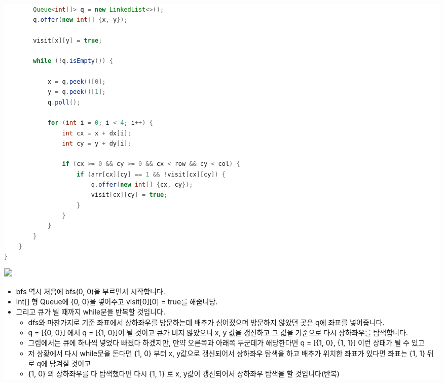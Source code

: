 ```java
        Queue<int[]> q = new LinkedList<>();  
        q.offer(new int[] {x, y});  
  
        visit[x][y] = true;  
  
        while (!q.isEmpty()) {  
  
            x = q.peek()[0];  
            y = q.peek()[1];  
            q.poll();  
  
            for (int i = 0; i < 4; i++) {  
                int cx = x + dx[i];  
                int cy = y + dy[i];  
  
                if (cx >= 0 && cy >= 0 && cx < row && cy < col) {  
                    if (arr[cx][cy] == 1 && !visit[cx][cy]) {  
                        q.offer(new int[] {cx, cy});  
                        visit[cx][cy] = true;  
                    }  
                }  
            }  
        }  
    }  
}
```

![](https://img1.daumcdn.net/thumb/R1280x0/?scode=mtistory2&fname=https%3A%2F%2Fblog.kakaocdn.net%2Fdn%2FUaFSp%2FbtrSOxDMSCJ%2FyKptq1nt4OdQi1kuSjFAO0%2Fimg.jpg)
- bfs 역시 처음에 bfs(0, 0)을 부르면서 시작합니다.
- int[] 형 Queue에 {0, 0}을 넣어주고 visit[0]\[0] = true를 해줍니당.
- 그리고 큐가 빌 때까지 while문을 반복할 것입니다.
	- dfs와 마찬가지로 기준 좌표에서 상하좌우를 방문하는데 배추가 심어졌으며 방문하지 않았던 곳은 q에 좌표를 넣어줍니다.
	- q = [{0, 0}] 에서 q = [{1, 0}]이 될 것이고 큐가 비지 않았으니 x, y 값을 갱신하고 그 값을 기준으로 다시 상하좌우를 탐색합니다.
	- 그림에서는 큐에 하나씩 넣었다 빠졌다 하겠지만, 만약 오른쪽과 아래쪽 두군데가 해당한다면 q = [{1, 0}, {1, 1}] 이런 상태가 될 수 있고
	- 저 상황에서 다시 while문을 돈다면 {1, 0} 부터 x, y값으로 갱신되어서 상하좌우 탐색을 하고 배추가 위치한 좌표가 있다면 좌표는 {1, 1} 뒤로 q에 담겨질 것이고
	- {1, 0} 의 상하좌우를 다 탐색했다면 다시 {1, 1} 로 x, y값이 갱신되어서 상하좌우 탐색을 할 것입니다(반복)